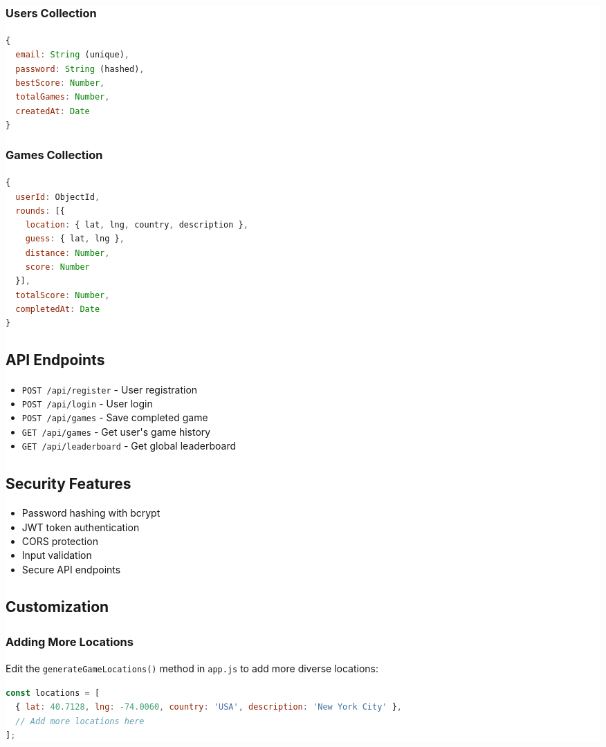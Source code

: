 ### Users Collection
```javascript
{
  email: String (unique),
  password: String (hashed),
  bestScore: Number,
  totalGames: Number,
  createdAt: Date
}
```

### Games Collection
```javascript
{
  userId: ObjectId,
  rounds: [{
    location: { lat, lng, country, description },
    guess: { lat, lng },
    distance: Number,
    score: Number
  }],
  totalScore: Number,
  completedAt: Date
}
```

## API Endpoints

- `POST /api/register` - User registration
- `POST /api/login` - User login
- `POST /api/games` - Save completed game
- `GET /api/games` - Get user's game history
- `GET /api/leaderboard` - Get global leaderboard

## Security Features

- Password hashing with bcrypt
- JWT token authentication
- CORS protection
- Input validation
- Secure API endpoints

## Customization

### Adding More Locations
Edit the `generateGameLocations()` method in `app.js` to add more diverse locations:

```javascript
const locations = [
  { lat: 40.7128, lng: -74.0060, country: 'USA', description: 'New York City' },
  // Add more locations here
];
```

